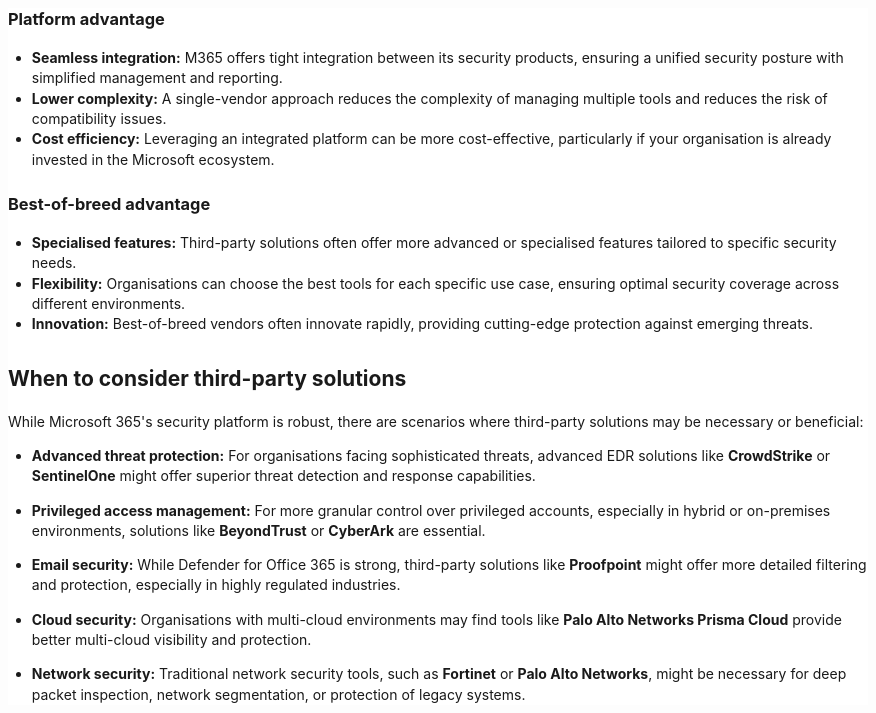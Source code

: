 ### Platform advantage
   - **Seamless integration:** M365 offers tight integration between its security products, ensuring a unified security posture with simplified management and reporting.
   - **Lower complexity:** A single-vendor approach reduces the complexity of managing multiple tools and reduces the risk of compatibility issues.
   - **Cost efficiency:** Leveraging an integrated platform can be more cost-effective, particularly if your organisation is already invested in the Microsoft ecosystem.

### Best-of-breed advantage
   - **Specialised features:** Third-party solutions often offer more advanced or specialised features tailored to specific security needs.
   - **Flexibility:** Organisations can choose the best tools for each specific use case, ensuring optimal security coverage across different environments.
   - **Innovation:** Best-of-breed vendors often innovate rapidly, providing cutting-edge protection against emerging threats.

## When to consider third-party solutions

While Microsoft 365's security platform is robust, there are scenarios where third-party solutions may be necessary or beneficial:

- **Advanced threat protection:** For organisations facing sophisticated threats, advanced EDR solutions like **CrowdStrike** or **SentinelOne** might offer superior threat detection and response capabilities.

- **Privileged access management:** For more granular control over privileged accounts, especially in hybrid or on-premises environments, solutions like **BeyondTrust** or **CyberArk** are essential.

- **Email security:** While Defender for Office 365 is strong, third-party solutions like **Proofpoint** might offer more detailed filtering and protection, especially in highly regulated industries.

- **Cloud security:** Organisations with multi-cloud environments may find tools like **Palo Alto Networks Prisma Cloud** provide better multi-cloud visibility and protection.

- **Network security:** Traditional network security tools, such as **Fortinet** or **Palo Alto Networks**, might be necessary for deep packet inspection, network segmentation, or protection of legacy systems.

